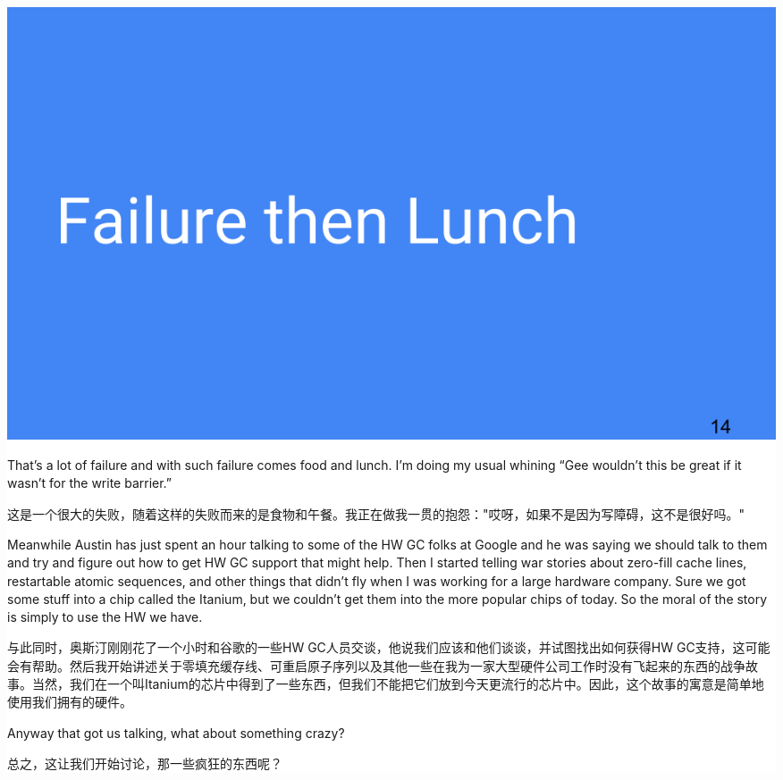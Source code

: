 ![img](GettingToGoTheJourneyOfGosGarbageCollector_img/image23.png)

That’s a lot of failure and with such failure comes food and lunch. I’m doing my usual whining “Gee wouldn’t this be great if it wasn’t for the write barrier.”

这是一个很大的失败，随着这样的失败而来的是食物和午餐。我正在做我一贯的抱怨："哎呀，如果不是因为写障碍，这不是很好吗。"

Meanwhile Austin has just spent an hour talking to some of the HW GC folks at Google and he was saying we should talk to them and try and figure out how to get HW GC support that might help. Then I started telling war stories about zero-fill cache lines, restartable atomic sequences, and other things that didn’t fly when I was working for a large hardware company. Sure we got some stuff into a chip called the Itanium, but we couldn’t get them into the more popular chips of today. So the moral of the story is simply to use the HW we have.

与此同时，奥斯汀刚刚花了一个小时和谷歌的一些HW GC人员交谈，他说我们应该和他们谈谈，并试图找出如何获得HW GC支持，这可能会有帮助。然后我开始讲述关于零填充缓存线、可重启原子序列以及其他一些在我为一家大型硬件公司工作时没有飞起来的东西的战争故事。当然，我们在一个叫Itanium的芯片中得到了一些东西，但我们不能把它们放到今天更流行的芯片中。因此，这个故事的寓意是简单地使用我们拥有的硬件。

Anyway that got us talking, what about something crazy?

总之，这让我们开始讨论，那一些疯狂的东西呢？
